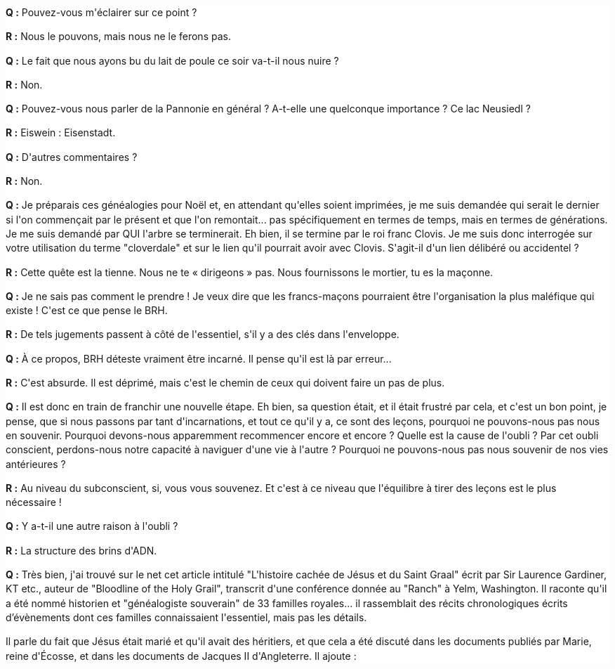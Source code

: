 **Q :** Pouvez-vous m'éclairer sur ce point ?

**R :** Nous le pouvons, mais nous ne le ferons pas.

**Q :** Le fait que nous ayons bu du lait de poule ce soir va-t-il nous nuire ?

**R :** Non.

**Q :** Pouvez-vous nous parler de la Pannonie en général ? A-t-elle une quelconque importance ? Ce lac Neusiedl ?

**R :** Eiswein : Eisenstadt.

**Q :** D'autres commentaires ?

**R :** Non.

**Q :** Je préparais ces généalogies pour Noël et, en attendant qu'elles soient imprimées, je me suis demandée qui serait le dernier si l'on commençait par le présent et que l'on remontait... pas spécifiquement en termes de temps, mais en termes de générations. Je me suis demandé par QUI l'arbre se terminerait. Eh bien, il se termine par le roi franc Clovis. Je me suis donc interrogée sur votre utilisation du terme "cloverdale" et sur le lien qu'il pourrait avoir avec Clovis. S'agit-il d'un lien délibéré ou accidentel ?

**R :** Cette quête est la tienne. Nous ne te « dirigeons » pas. Nous fournissons le mortier, tu es la maçonne.

**Q :** Je ne sais pas comment le prendre ! Je veux dire que les francs-maçons pourraient être l'organisation la plus maléfique qui existe ! C'est ce que pense le BRH.

**R :** De tels jugements passent à côté de l'essentiel, s'il y a des clés dans l'enveloppe.

**Q :** À ce propos, BRH déteste vraiment être incarné. Il pense qu'il est là par erreur...

**R :** C'est absurde. Il est déprimé, mais c'est le chemin de ceux qui doivent faire un pas de plus.

**Q :** Il est donc en train de franchir une nouvelle étape. Eh bien, sa question était, et il était frustré par cela, et c'est un bon point, je pense, que si nous passons par tant d'incarnations, et tout ce qu'il y a, ce sont des leçons, pourquoi ne pouvons-nous pas nous en souvenir. Pourquoi devons-nous apparemment recommencer encore et encore ? Quelle est la cause de l'oubli ? Par cet oubli conscient, perdons-nous notre capacité à naviguer d'une vie à l'autre ? Pourquoi ne pouvons-nous pas nous souvenir de nos vies antérieures ?

**R :** Au niveau du subconscient, si, vous vous souvenez. Et c'est à ce niveau que l'équilibre à tirer des leçons est le plus nécessaire !

**Q :** Y a-t-il une autre raison à l'oubli ?

**R :** La structure des brins d'ADN.

**Q :** Très bien, j'ai trouvé sur le net cet article intitulé "L'histoire cachée de Jésus et du Saint Graal" écrit par Sir Laurence Gardiner, KT etc., auteur de "Bloodline of the Holy Grail", transcrit d'une conférence donnée au "Ranch" à Yelm, Washington. Il raconte qu'il a été nommé historien et "généalogiste souverain" de 33 familles royales... il rassemblait des récits chronologiques écrits d’évènements dont ces familles connaissaient l'essentiel, mais pas les détails.

Il parle du fait que Jésus était marié et qu'il avait des héritiers, et que cela a été discuté dans les documents publiés par Marie, reine d'Écosse, et dans les documents de Jacques II d'Angleterre. Il ajoute :
